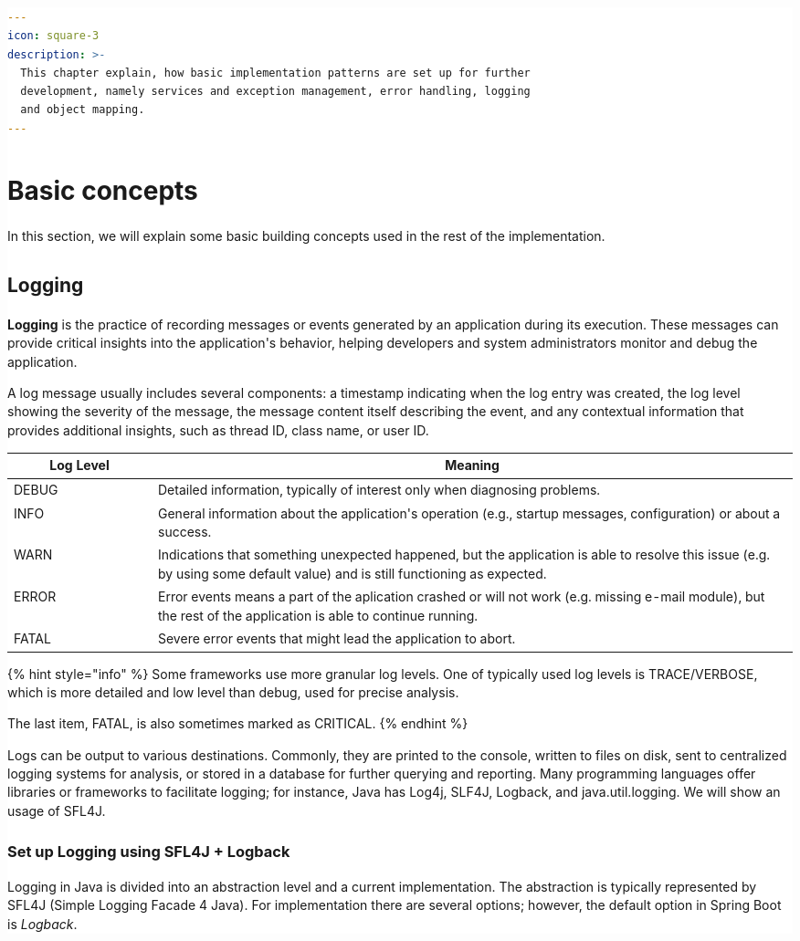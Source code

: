 ```yaml
---
icon: square-3
description: >-
  This chapter explain, how basic implementation patterns are set up for further
  development, namely services and exception management, error handling, logging
  and object mapping.
---
```


# Basic concepts

In this section, we will explain some basic building concepts used in the rest of the implementation.

## Logging

**Logging** is the practice of recording messages or events generated by an application during its execution. These messages can provide critical insights into the application's behavior, helping developers and system administrators monitor and debug the application.

A log message usually includes several components: a timestamp indicating when the log entry was created, the log level showing the severity of the message, the message content itself describing the event, and any contextual information that provides additional insights, such as thread ID, class name, or user ID.

<table><thead><tr><th width="144">Log Level</th><th>Meaning</th></tr></thead><tbody><tr><td>DEBUG</td><td>Detailed information, typically of interest only when diagnosing problems.</td></tr><tr><td>INFO</td><td>General information about the application's operation (e.g., startup messages, configuration) or about a success.</td></tr><tr><td>WARN</td><td>Indications that something unexpected happened, but the application is able to resolve this issue (e.g. by using some default value) and is still functioning as expected.</td></tr><tr><td>ERROR</td><td>Error events means a part of the aplication crashed or will not work (e.g. missing e-mail module), but the rest of the application is able to continue running.</td></tr><tr><td>FATAL</td><td>Severe error events that might lead the application to abort.</td></tr></tbody></table>

{% hint style="info" %}
Some frameworks use more granular log levels. One of typically used log levels is TRACE/VERBOSE, which is more detailed and low level than debug, used for precise analysis.

The last item, FATAL, is also sometimes marked as CRITICAL.
{% endhint %}

Logs can be output to various destinations. Commonly, they are printed to the console, written to files on disk, sent to centralized logging systems for analysis, or stored in a database for further querying and reporting. Many programming languages offer libraries or frameworks to facilitate logging; for instance, Java has Log4j, SLF4J, Logback, and java.util.logging. We will show an usage of SFL4J.

### Set up Logging using SFL4J + Logback

Logging in Java is divided into an abstraction level and a current implementation. The abstraction is typically represented by SFL4J (Simple Logging Facade 4 Java). For implementation there are several options; however, the default option in Spring Boot is _Logback_.
